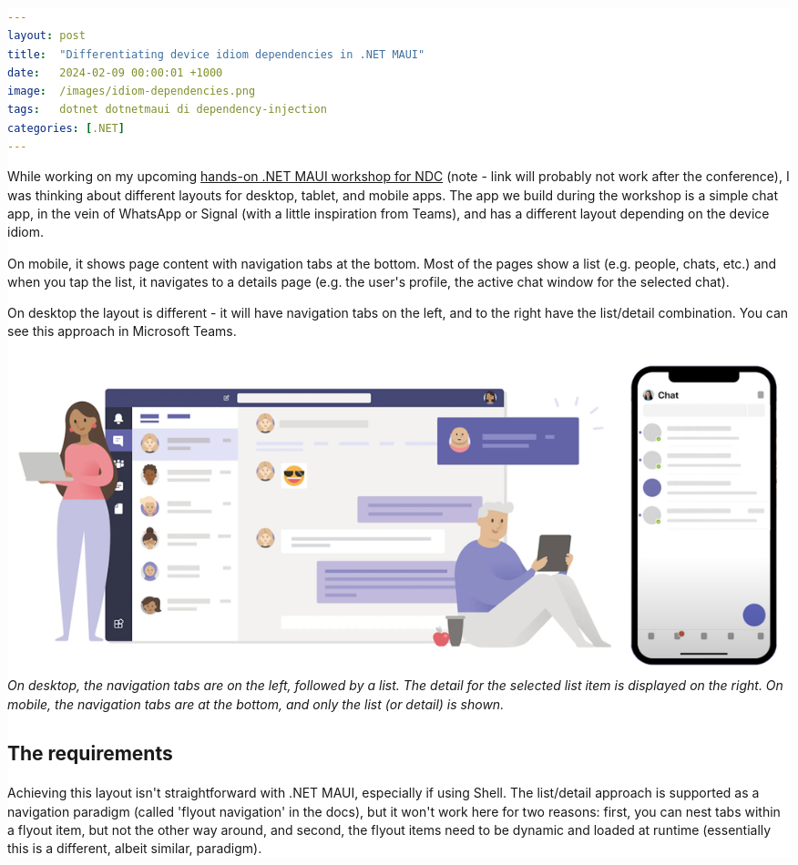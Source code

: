 ```yaml
---
layout: post
title:  "Differentiating device idiom dependencies in .NET MAUI"
date:   2024-02-09 00:00:01 +1000
image:  /images/idiom-dependencies.png
tags:   dotnet dotnetmaui di dependency-injection
categories: [.NET]
---
```


While working on my upcoming [hands-on .NET MAUI workshop for NDC](https://ndcsydney.com/workshops/hands-on-cross-platform-mobile-and-desktop-apps-with-net-maui/9b5cb208bd43) (note - link will probably not work after the conference), I was thinking about different layouts for desktop, tablet, and mobile apps. The app we build during the workshop is a simple chat app, in the vein of WhatsApp or Signal (with a little inspiration from Teams), and has a different layout depending on the device idiom.

On mobile, it shows page content with navigation tabs at the bottom. Most of the pages show a list (e.g. people, chats, etc.) and when you tap the list, it navigates to a details page (e.g. the user's profile, the active chat window for the selected chat).

On desktop the layout is different - it will have navigation tabs on the left, and to the right have the list/detail combination. You can see this approach in Microsoft Teams.

![On desktop, the navigation tabs are on the left, followed by a list. The detail for the selected list item is displayed on the right. On mobile, the navigation tabs are at the bottom, and only the list (or detail) is shown.](/images/teams-desktop-mobile.png)
_On desktop, the navigation tabs are on the left, followed by a list. The detail for the selected list item is displayed on the right. On mobile, the navigation tabs are at the bottom, and only the list (or detail) is shown._

## The requirements

Achieving this layout isn't straightforward with .NET MAUI, especially if using Shell. The list/detail approach is supported as a navigation paradigm (called 'flyout navigation' in the docs), but it won't work here for two reasons: first, you can nest tabs within a flyout item, but not the other way around, and second, the flyout items need to be dynamic and loaded at runtime (essentially this is a different, albeit similar, paradigm).
